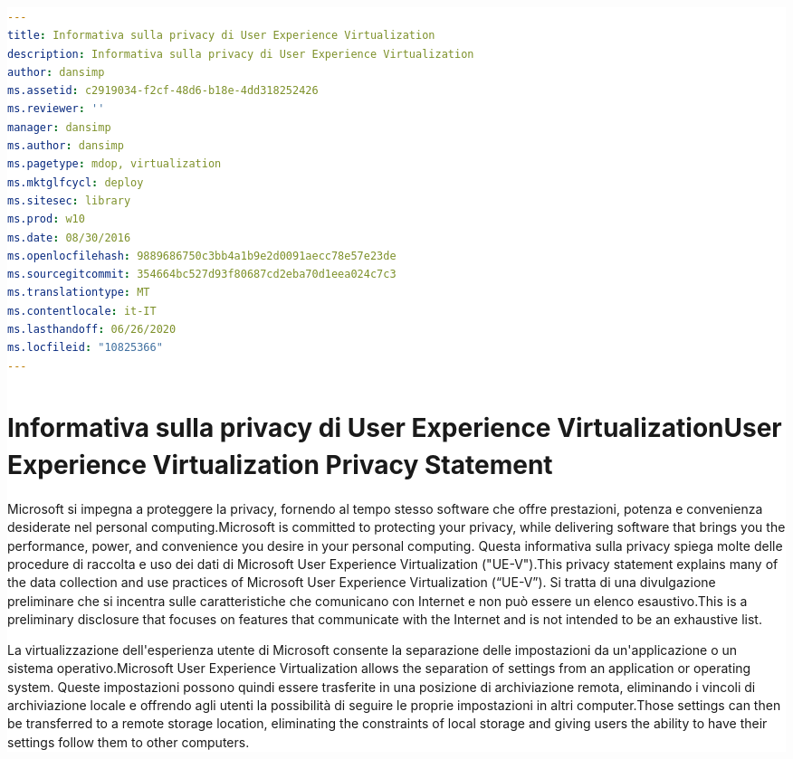 ```yaml
---
title: Informativa sulla privacy di User Experience Virtualization
description: Informativa sulla privacy di User Experience Virtualization
author: dansimp
ms.assetid: c2919034-f2cf-48d6-b18e-4dd318252426
ms.reviewer: ''
manager: dansimp
ms.author: dansimp
ms.pagetype: mdop, virtualization
ms.mktglfcycl: deploy
ms.sitesec: library
ms.prod: w10
ms.date: 08/30/2016
ms.openlocfilehash: 9889686750c3bb4a1b9e2d0091aecc78e57e23de
ms.sourcegitcommit: 354664bc527d93f80687cd2eba70d1eea024c7c3
ms.translationtype: MT
ms.contentlocale: it-IT
ms.lasthandoff: 06/26/2020
ms.locfileid: "10825366"
---
```

# <span data-ttu-id="1ae12-103">Informativa sulla privacy di User Experience Virtualization</span><span class="sxs-lookup"><span data-stu-id="1ae12-103">User Experience Virtualization Privacy Statement</span></span>


<span data-ttu-id="1ae12-104">Microsoft si impegna a proteggere la privacy, fornendo al tempo stesso software che offre prestazioni, potenza e convenienza desiderate nel personal computing.</span><span class="sxs-lookup"><span data-stu-id="1ae12-104">Microsoft is committed to protecting your privacy, while delivering software that brings you the performance, power, and convenience you desire in your personal computing.</span></span> <span data-ttu-id="1ae12-105">Questa informativa sulla privacy spiega molte delle procedure di raccolta e uso dei dati di Microsoft User Experience Virtualization ("UE-V").</span><span class="sxs-lookup"><span data-stu-id="1ae12-105">This privacy statement explains many of the data collection and use practices of Microsoft User Experience Virtualization (“UE-V”).</span></span> <span data-ttu-id="1ae12-106">Si tratta di una divulgazione preliminare che si incentra sulle caratteristiche che comunicano con Internet e non può essere un elenco esaustivo.</span><span class="sxs-lookup"><span data-stu-id="1ae12-106">This is a preliminary disclosure that focuses on features that communicate with the Internet and is not intended to be an exhaustive list.</span></span>

<span data-ttu-id="1ae12-107">La virtualizzazione dell'esperienza utente di Microsoft consente la separazione delle impostazioni da un'applicazione o un sistema operativo.</span><span class="sxs-lookup"><span data-stu-id="1ae12-107">Microsoft User Experience Virtualization allows the separation of settings from an application or operating system.</span></span> <span data-ttu-id="1ae12-108">Queste impostazioni possono quindi essere trasferite in una posizione di archiviazione remota, eliminando i vincoli di archiviazione locale e offrendo agli utenti la possibilità di seguire le proprie impostazioni in altri computer.</span><span class="sxs-lookup"><span data-stu-id="1ae12-108">Those settings can then be transferred to a remote storage location, eliminating the constraints of local storage and giving users the ability to have their settings follow them to other computers.</span></span>
